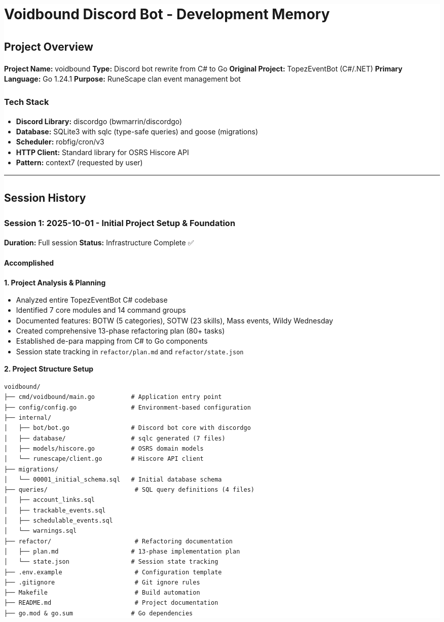 # Voidbound Discord Bot - Development Memory

## Project Overview

**Project Name:** voidbound
**Type:** Discord bot rewrite from C# to Go
**Original Project:** TopezEventBot (C#/.NET)
**Primary Language:** Go 1.24.1
**Purpose:** RuneScape clan event management bot

### Tech Stack
- **Discord Library:** discordgo (bwmarrin/discordgo)
- **Database:** SQLite3 with sqlc (type-safe queries) and goose (migrations)
- **Scheduler:** robfig/cron/v3
- **HTTP Client:** Standard library for OSRS Hiscore API
- **Pattern:** context7 (requested by user)

---

## Session History

### Session 1: 2025-10-01 - Initial Project Setup & Foundation

**Duration:** Full session
**Status:** Infrastructure Complete ✅

#### Accomplished

**1. Project Analysis & Planning**
- Analyzed entire TopezEventBot C# codebase
- Identified 7 core modules and 14 command groups
- Documented features: BOTW (5 categories), SOTW (23 skills), Mass events, Wildy Wednesday
- Created comprehensive 13-phase refactoring plan (80+ tasks)
- Established de-para mapping from C# to Go components
- Session state tracking in `refactor/plan.md` and `refactor/state.json`

**2. Project Structure Setup**
```
voidbound/
├── cmd/voidbound/main.go          # Application entry point
├── config/config.go               # Environment-based configuration
├── internal/
│   ├── bot/bot.go                 # Discord bot core with discordgo
│   ├── database/                  # sqlc generated (7 files)
│   ├── models/hiscore.go          # OSRS domain models
│   └── runescape/client.go        # Hiscore API client
├── migrations/
│   └── 00001_initial_schema.sql   # Initial database schema
├── queries/                        # SQL query definitions (4 files)
│   ├── account_links.sql
│   ├── trackable_events.sql
│   ├── schedulable_events.sql
│   └── warnings.sql
├── refactor/                       # Refactoring documentation
│   ├── plan.md                    # 13-phase implementation plan
│   └── state.json                 # Session state tracking
├── .env.example                    # Configuration template
├── .gitignore                      # Git ignore rules
├── Makefile                        # Build automation
├── README.md                       # Project documentation
├── go.mod & go.sum                # Go dependencies
```